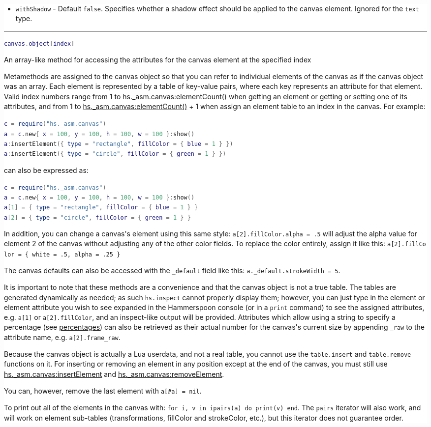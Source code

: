   * `withShadow`          - Default `false`. Specifies whether a shadow effect should be applied to the canvas element.  Ignored for the `text` type.

- - -

<a name="object"></a>
~~~lua
canvas.object[index]
~~~
An array-like method for accessing the attributes for the canvas element at the specified index

Metamethods are assigned to the canvas object so that you can refer to individual elements of the canvas as if the canvas object was an array.  Each element is represented by a table of key-value pairs, where each key represents an attribute for that element.  Valid index numbers range from 1 to [hs._asm.canvas:elementCount()](#elementCount) when getting an element or getting or setting one of its attributes, and from 1 to [hs._asm.canvas:elementCount()](#elementCount) + 1 when assign an element table to an index in the canvas.  For example:

~~~lua
c = require("hs._asm.canvas")
a = c.new{ x = 100, y = 100, h = 100, w = 100 }:show()
a:insertElement({ type = "rectangle", fillColor = { blue = 1 } })
a:insertElement({ type = "circle", fillColor = { green = 1 } })
~~~
can also be expressed as:
~~~lua
c = require("hs._asm.canvas")
a = c.new{ x = 100, y = 100, h = 100, w = 100 }:show()
a[1] = { type = "rectangle", fillColor = { blue = 1 } }
a[2] = { type = "circle", fillColor = { green = 1 } }
~~~

In addition, you can change a canvas's element using this same style: `a[2].fillColor.alpha = .5` will adjust the alpha value for element 2 of the canvas without adjusting any of the other color fields.  To replace the color entirely, assign it like this: `a[2].fillColor = { white = .5, alpha = .25 }`

The canvas defaults can also be accessed with the `_default` field like this: `a._default.strokeWidth = 5`.

It is important to note that these methods are a convenience and that the canvas object is not a true table.  The tables are generated dynamically as needed; as such `hs.inspect` cannot properly display them; however, you can just type in the element or element attribute you wish to see expanded in the Hammerspoon console (or in a `print` command) to see the assigned attributes, e.g. `a[1]` or `a[2].fillColor`, and an inspect-like output will be provided.  Attributes which allow using a string to specify a percentage (see [percentages](#percentages)) can also be retrieved as their actual number for the canvas's current size by appending `_raw` to the attribute name, e.g. `a[2].frame_raw`.

Because the canvas object is actually a Lua userdata, and not a real table, you cannot use the `table.insert` and `table.remove` functions on it.  For inserting or removing an element in any position except at the end of the canvas, you must still use [hs._asm.canvas:insertElement](#insertElement) and [hs._asm.canvas:removeElement](#removeElement).

You can, however, remove the last element with `a[#a] = nil`.

To print out all of the elements in the canvas with: `for i, v in ipairs(a) do print(v) end`.  The `pairs` iterator will also work, and will work on element sub-tables (transformations, fillColor and strokeColor, etc.), but this iterator does not guarantee order.
